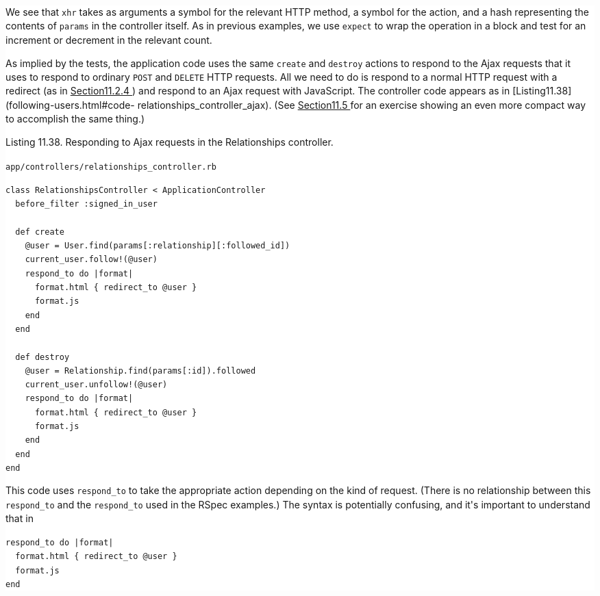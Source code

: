 
We see that `xhr` takes as arguments a symbol for the relevant HTTP method, a
symbol for the action, and a hash representing the contents of `params` in the
controller itself. As in previous examples, we use `expect` to wrap the
operation in a block and test for an increment or decrement in the relevant
count.

As implied by the tests, the application code uses the same `create` and
`destroy` actions to respond to the Ajax requests that it uses to respond to
ordinary `POST` and `DELETE` HTTP requests. All we need to do is respond to a
normal HTTP request with a redirect (as in [Section11.2.4
](following-users.html#sec-a_working_follow_button_the_standard_way)) and
respond to an Ajax request with JavaScript. The controller code appears as in
[Listing11.38](following-users.html#code-
relationships_controller_ajax). (See [Section11.5
](following-users.html#sec-following_exercises) for an exercise showing an
even more compact way to accomplish the same thing.)

Listing 11.38. Responding to Ajax requests in the Relationships controller.

`app/controllers/relationships_controller.rb`

    
    class RelationshipsController < ApplicationController
      before_filter :signed_in_user
    
      def create
        @user = User.find(params[:relationship][:followed_id])
        current_user.follow!(@user)
        respond_to do |format|
          format.html { redirect_to @user }
          format.js
        end
      end
    
      def destroy
        @user = Relationship.find(params[:id]).followed
        current_user.unfollow!(@user)
        respond_to do |format|
          format.html { redirect_to @user }
          format.js
        end
      end
    end
    

This code uses `respond_to` to take the appropriate action depending on the
kind of request. (There is no relationship between this `respond_to` and the
`respond_to` used in the RSpec examples.) The syntax is potentially confusing,
and it's important to understand that in

    
    respond_to do |format|
      format.html { redirect_to @user }
      format.js
    end
    